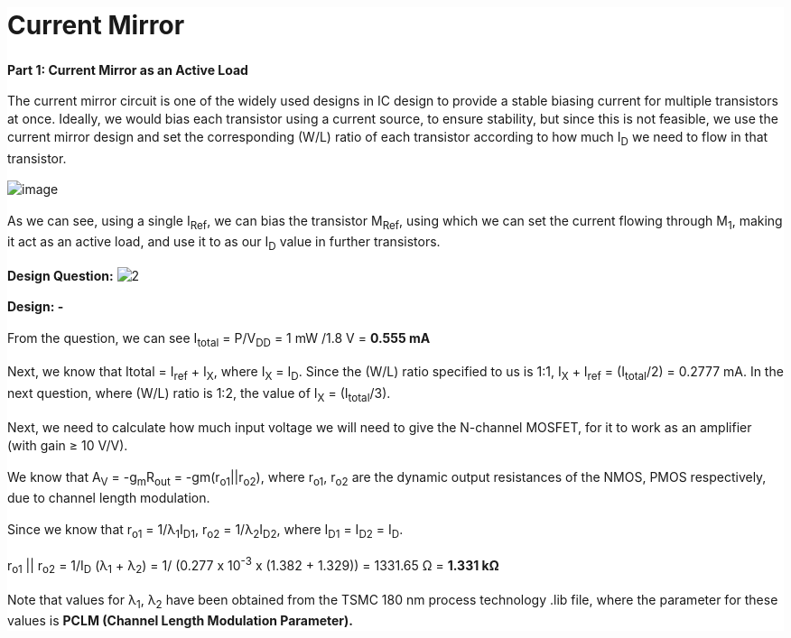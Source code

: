 
# **Current Mirror**

**Part 1: Current Mirror as an Active Load**

The current mirror circuit is one of the widely used designs in IC
design to provide a stable biasing current for multiple transistors at
once. Ideally, we would bias each transistor using a current source, to
ensure stability, but since this is not feasible, we use the current
mirror design and set the corresponding (W/L) ratio of each transistor
according to how much I<sub>D</sub> we need to flow in that transistor.

![image](https://github.com/user-attachments/assets/094c8770-c3c2-42ef-9d0f-d2abdc466493)


As we can see, using a single I<sub>Ref</sub>, we can bias the
transistor M<sub>Ref</sub>, using which we can set the current flowing
through M<sub>1</sub>, making it act as an active load, and use it to as
our I<sub>D</sub> value in further transistors.

**Design Question:**
![2](https://github.com/user-attachments/assets/9879d40f-fcf9-4c0f-80e8-ba31fb6ce9a8)

**Design: -**

From the question, we can see I<sub>total</sub> = P/V<sub>DD</sub> = 1
mW /1.8 V = **0.555 mA**

Next, we know that Itotal = I<sub>ref</sub> + I<sub>X</sub>, where
I<sub>X</sub> = I<sub>D</sub>. Since the (W/L) ratio specified to us is
1:1, I<sub>X</sub> + I<sub>ref</sub> = (I<sub>total</sub>/2) = 0.2777
mA. In the next question, where (W/L) ratio is 1:2, the value of
I<sub>X</sub> = (I<sub>total</sub>/3).

Next, we need to calculate how much input voltage we will need to give
the N-channel MOSFET, for it to work as an amplifier (with gain ≥ 10
V/V).

We know that A<sub>V</sub> = -g<sub>m</sub>R<sub>out</sub> =
-gm(r<sub>o1</sub>\|\|r<sub>o2</sub>), where r<sub>o1</sub>,
r<sub>o2</sub> are the dynamic output resistances of the NMOS, PMOS
respectively, due to channel length modulation.

Since we know that r<sub>o1</sub> = 1/λ<sub>1</sub>I<sub>D1</sub>,
r<sub>o2</sub> = 1/λ<sub>2</sub>I<sub>D2</sub>, where I<sub>D1</sub> =
I<sub>D2</sub> = I<sub>D</sub>.

r<sub>o1</sub> \|\| r<sub>o2</sub> = 1/I<sub>D</sub> (λ<sub>1</sub> +
λ<sub>2</sub>) = 1/ (0.277 x 10<sup>-3</sup> x (1.382 + 1.329)) =
1331.65 Ω = **1.331 kΩ**

Note that values for λ<sub>1</sub>, λ<sub>2</sub> have been obtained
from the TSMC 180 nm process technology .lib file, where the parameter
for these values is **PCLM (Channel Length Modulation Parameter).**

